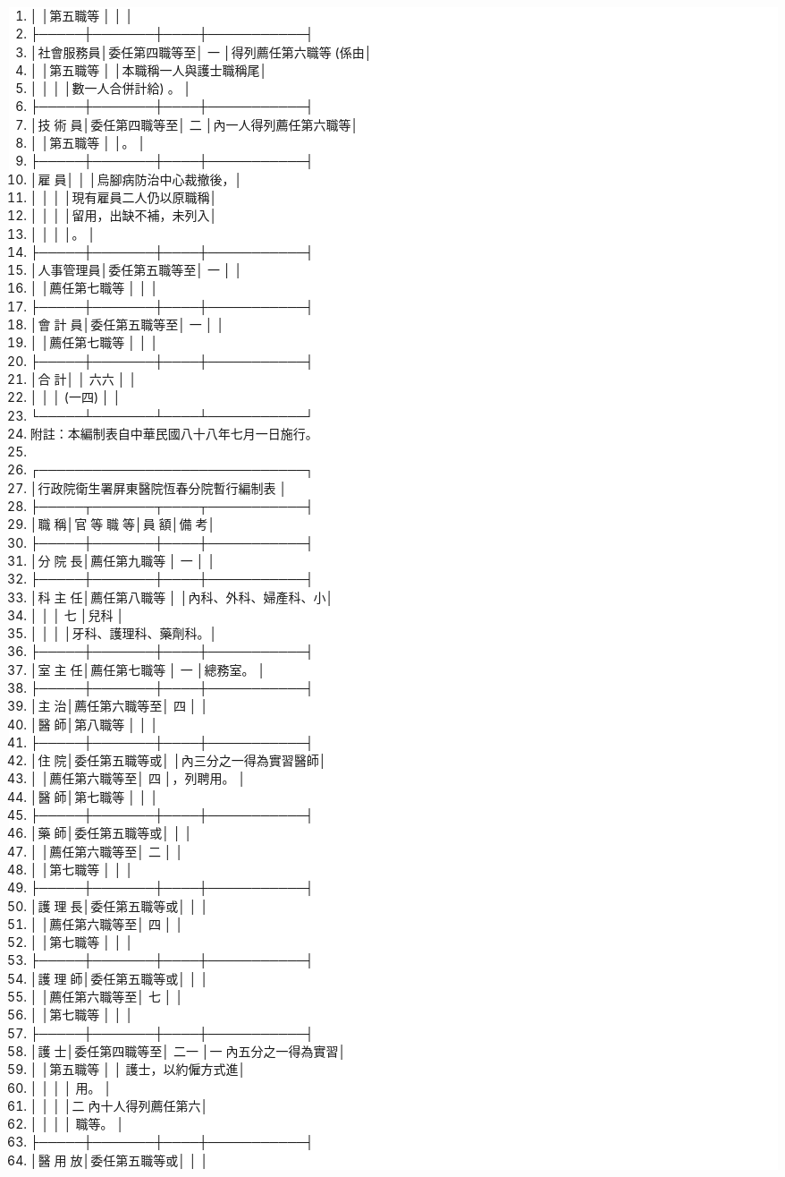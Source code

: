 1. │          │第五職等      │        │                      │
1. ├─────┼───────┼────┼───────────┤
1. │社會服務員│委任第四職等至│    一  │得列薦任第六職等 (係由│
1. │          │第五職等      │        │本職稱一人與護士職稱尾│
1. │          │              │        │數一人合併計給) 。    │
1. ├─────┼───────┼────┼───────────┤
1. │技  術  員│委任第四職等至│    二  │內一人得列薦任第六職等│
1. │          │第五職等      │        │。                    │
1. ├─────┼───────┼────┼───────────┤
1. │雇      員│              │        │烏腳病防治中心裁撤後，│
1. │          │              │        │現有雇員二人仍以原職稱│
1. │          │              │        │留用，出缺不補，未列入│
1. │          │              │        │。                    │
1. ├─────┼───────┼────┼───────────┤
1. │人事管理員│委任第五職等至│    一  │                      │
1. │          │薦任第七職等  │        │                      │
1. ├─────┼───────┼────┼───────────┤
1. │會  計  員│委任第五職等至│    一  │                      │
1. │          │薦任第七職等  │        │                      │
1. ├─────┼───────┼────┼───────────┤
1. │合      計│              │  六六  │                      │
1. │          │              │ (一四) │                      │
1. └─────┴───────┴────┴───────────┘
1. 附註：本編制表自中華民國八十八年七月一日施行。
1. 
1. ┌──────────────────────────────┐
1. │行政院衛生署屏東醫院恆春分院暫行編制表                      │
1. ├─────┬───────┬────┬───────────┤
1. │職      稱│官  等  職  等│員    額│備                  考│
1. ├─────┼───────┼────┼───────────┤
1. │分  院  長│薦任第九職等  │    一  │                      │
1. ├─────┼───────┼────┼───────────┤
1. │科  主  任│薦任第八職等  │        │內科、外科、婦產科、小│
1. │          │              │    七  │兒科                  │
1. │          │              │        │牙科、護理科、藥劑科。│
1. ├─────┼───────┼────┼───────────┤
1. │室  主  任│薦任第七職等  │    一  │總務室。              │
1. ├─────┼───────┼────┼───────────┤
1. │主      治│薦任第六職等至│    四  │                      │
1. │醫      師│第八職等      │        │                      │
1. ├─────┼───────┼────┼───────────┤
1. │住      院│委任第五職等或│        │內三分之一得為實習醫師│
1. │          │薦任第六職等至│    四  │，列聘用。            │
1. │醫      師│第七職等      │        │                      │
1. ├─────┼───────┼────┼───────────┤
1. │藥      師│委任第五職等或│        │                      │
1. │          │薦任第六職等至│    二  │                      │
1. │          │第七職等      │        │                      │
1. ├─────┼───────┼────┼───────────┤
1. │護  理  長│委任第五職等或│        │                      │
1. │          │薦任第六職等至│    四  │                      │
1. │          │第七職等      │        │                      │
1. ├─────┼───────┼────┼───────────┤
1. │護  理  師│委任第五職等或│        │                      │
1. │          │薦任第六職等至│    七  │                      │
1. │          │第七職等      │        │                      │
1. ├─────┼───────┼────┼───────────┤
1. │護      士│委任第四職等至│  二一  │一  內五分之一得為實習│
1. │          │第五職等      │        │    護士，以約僱方式進│
1. │          │              │        │    用。              │
1. │          │              │        │二  內十人得列薦任第六│
1. │          │              │        │    職等。            │
1. ├─────┼───────┼────┼───────────┤
1. │醫  用  放│委任第五職等或│        │                      │